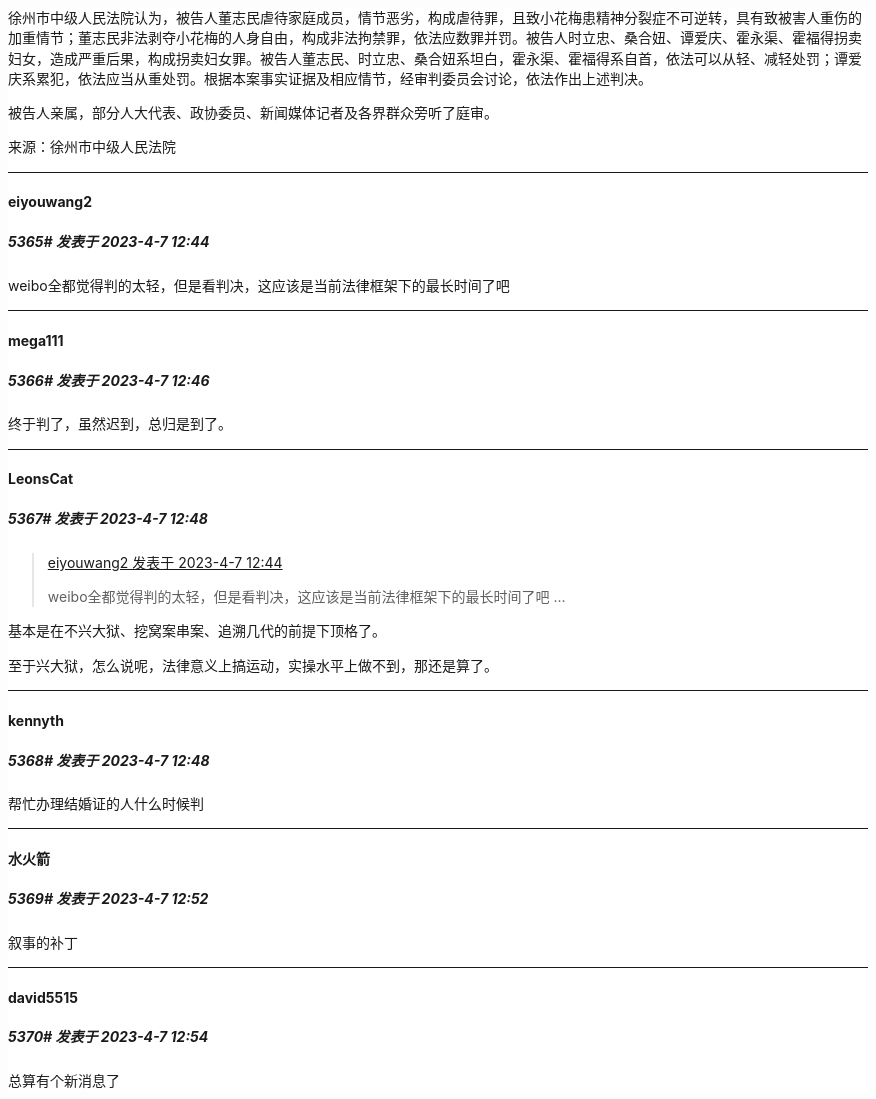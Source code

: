徐州市中级人民法院认为，被告人董志民虐待家庭成员，情节恶劣，构成虐待罪，且致小花梅患精神分裂症不可逆转，具有致被害人重伤的加重情节；董志民非法剥夺小花梅的人身自由，构成非法拘禁罪，依法应数罪并罚。被告人时立忠、桑合妞、谭爱庆、霍永渠、霍福得拐卖妇女，造成严重后果，构成拐卖妇女罪。被告人董志民、时立忠、桑合妞系坦白，霍永渠、霍福得系自首，依法可以从轻、减轻处罚；谭爱庆系累犯，依法应当从重处罚。根据本案事实证据及相应情节，经审判委员会讨论，依法作出上述判决。

被告人亲属，部分人大代表、政协委员、新闻媒体记者及各界群众旁听了庭审。

来源：徐州市中级人民法院

*****

####  eiyouwang2  
##### 5365#       发表于 2023-4-7 12:44

weibo全都觉得判的太轻，但是看判决，这应该是当前法律框架下的最长时间了吧

*****

####  mega111  
##### 5366#       发表于 2023-4-7 12:46

终于判了，虽然迟到，总归是到了。

*****

####  LeonsCat  
##### 5367#       发表于 2023-4-7 12:48

<blockquote><a href="httphttps://bbs.saraba1st.com/2b/forum.php?mod=redirect&amp;goto=findpost&amp;pid=60362831&amp;ptid=2049726" target="_blank">eiyouwang2 发表于 2023-4-7 12:44</a>

weibo全都觉得判的太轻，但是看判决，这应该是当前法律框架下的最长时间了吧 ...</blockquote>
基本是在不兴大狱、挖窝案串案、追溯几代的前提下顶格了。

至于兴大狱，怎么说呢，法律意义上搞运动，实操水平上做不到，那还是算了。

*****

####  kennyth  
##### 5368#       发表于 2023-4-7 12:48

帮忙办理结婚证的人什么时候判


*****

####  水火箭  
##### 5369#       发表于 2023-4-7 12:52

叙事的补丁

*****

####  david5515  
##### 5370#       发表于 2023-4-7 12:54

总算有个新消息了
